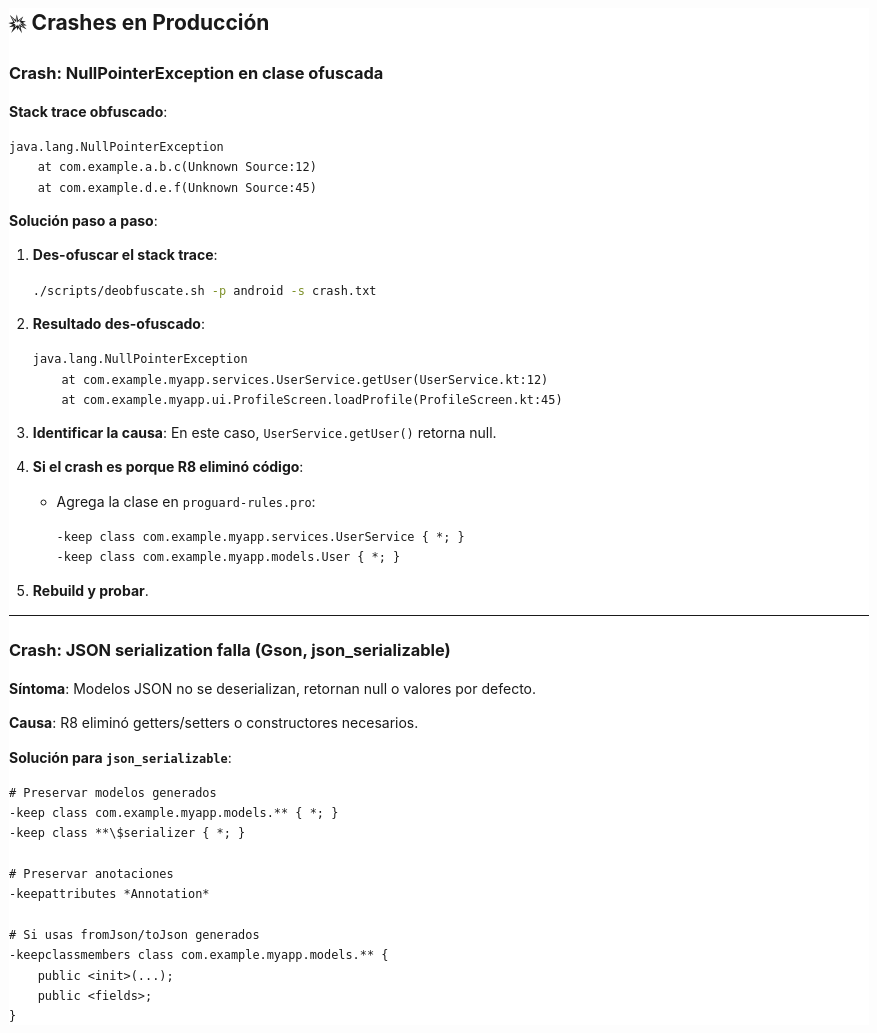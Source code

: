 
## 💥 Crashes en Producción

### Crash: NullPointerException en clase ofuscada

**Stack trace obfuscado**:
```
java.lang.NullPointerException
    at com.example.a.b.c(Unknown Source:12)
    at com.example.d.e.f(Unknown Source:45)
```

**Solución paso a paso**:

1. **Des-ofuscar el stack trace**:
   ```bash
   ./scripts/deobfuscate.sh -p android -s crash.txt
   ```

2. **Resultado des-ofuscado**:
   ```
   java.lang.NullPointerException
       at com.example.myapp.services.UserService.getUser(UserService.kt:12)
       at com.example.myapp.ui.ProfileScreen.loadProfile(ProfileScreen.kt:45)
   ```

3. **Identificar la causa**: En este caso, `UserService.getUser()` retorna null.

4. **Si el crash es porque R8 eliminó código**:
   - Agrega la clase en `proguard-rules.pro`:
     ```proguard
     -keep class com.example.myapp.services.UserService { *; }
     -keep class com.example.myapp.models.User { *; }
     ```

5. **Rebuild y probar**.

---

### Crash: JSON serialization falla (Gson, json_serializable)

**Síntoma**: Modelos JSON no se deserializan, retornan null o valores por defecto.

**Causa**: R8 eliminó getters/setters o constructores necesarios.

**Solución para `json_serializable`**:
```proguard
# Preservar modelos generados
-keep class com.example.myapp.models.** { *; }
-keep class **\$serializer { *; }

# Preservar anotaciones
-keepattributes *Annotation*

# Si usas fromJson/toJson generados
-keepclassmembers class com.example.myapp.models.** {
    public <init>(...);
    public <fields>;
}
```
